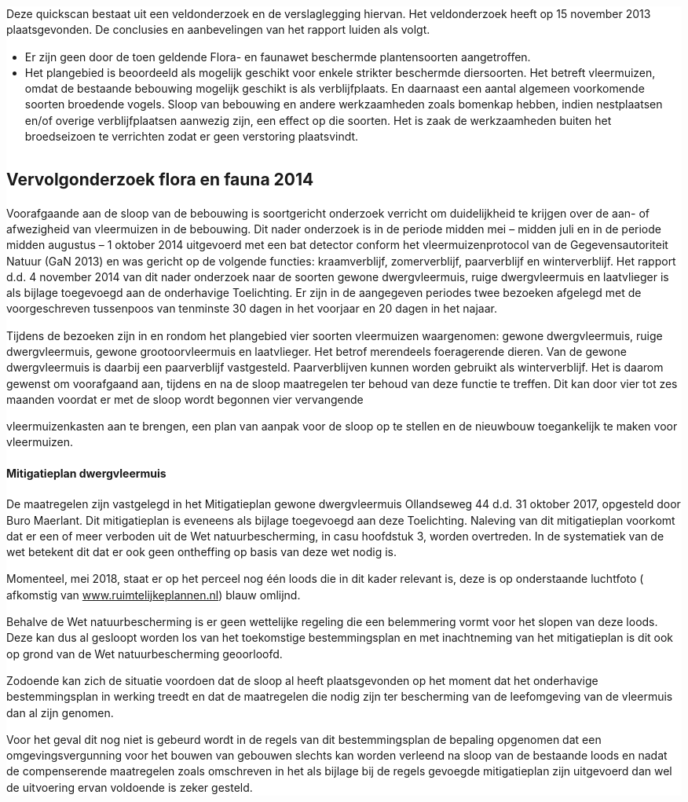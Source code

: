 Deze quickscan bestaat uit een veldonderzoek en de verslaglegging hiervan. Het veldonderzoek heeft op 15 november 2013 plaatsgevonden. De conclusies en aanbevelingen van het rapport luiden als volgt.

- Er zijn geen door de toen geldende Flora- en faunawet beschermde plantensoorten aangetroffen.
- Het plangebied is beoordeeld als mogelijk geschikt voor enkele strikter beschermde diersoorten. Het betreft vleermuizen, omdat de bestaande bebouwing mogelijk geschikt is als verblijfplaats. En daarnaast een aantal algemeen voorkomende soorten broedende vogels. Sloop van bebouwing en andere werkzaamheden zoals bomenkap hebben, indien nestplaatsen en/of overige verblijfplaatsen aanwezig zijn, een effect op die soorten. Het is zaak de werkzaamheden buiten het broedseizoen te verrichten zodat er geen verstoring plaatsvindt.

## Vervolgonderzoek flora en fauna 2014

Voorafgaande aan de sloop van de bebouwing is soortgericht onderzoek verricht om duidelijkheid te krijgen over de aan- of afwezigheid van vleermuizen in de bebouwing. Dit nader onderzoek is in de periode midden mei – midden juli en in de periode midden augustus – 1 oktober 2014 uitgevoerd met een bat detector conform het vleermuizenprotocol van de Gegevensautoriteit Natuur (GaN 2013) en was gericht op de volgende functies: kraamverblijf, zomerverblijf, paarverblijf en winterverblijf. Het rapport d.d. 4 november 2014 van dit nader onderzoek naar de soorten gewone dwergvleermuis, ruige dwergvleermuis en laatvlieger is als bijlage toegevoegd aan de onderhavige Toelichting. Er zijn in de aangegeven periodes twee bezoeken afgelegd met de voorgeschreven tussenpoos van tenminste 30 dagen in het voorjaar en 20 dagen in het najaar.

Tijdens de bezoeken zijn in en rondom het plangebied vier soorten vleermuizen waargenomen: gewone dwergvleermuis, ruige dwergvleermuis, gewone grootoorvleermuis en laatvlieger. Het betrof merendeels foeragerende dieren. Van de gewone dwergvleermuis is daarbij een paarverblijf vastgesteld. Paarverblijven kunnen worden gebruikt als winterverblijf. Het is daarom gewenst om voorafgaand aan, tijdens en na de sloop maatregelen ter behoud van deze functie te treffen. Dit kan door vier tot zes maanden voordat er met de sloop wordt begonnen vier vervangende

vleermuizenkasten aan te brengen, een plan van aanpak voor de sloop op te stellen en de nieuwbouw toegankelijk te maken voor vleermuizen.

#### Mitigatieplan dwergvleermuis

De maatregelen zijn vastgelegd in het Mitigatieplan gewone dwergvleermuis Ollandseweg 44 d.d. 31 oktober 2017, opgesteld door Buro Maerlant. Dit mitigatieplan is eveneens als bijlage toegevoegd aan deze Toelichting. Naleving van dit mitigatieplan voorkomt dat er een of meer verboden uit de Wet natuurbescherming, in casu hoofdstuk 3, worden overtreden. In de systematiek van de wet betekent dit dat er ook geen ontheffing op basis van deze wet nodig is.

Momenteel, mei 2018, staat er op het perceel nog één loods die in dit kader relevant is, deze is op onderstaande luchtfoto ( afkomstig van www.ruimtelijkeplannen.nl) blauw omlijnd.

Behalve de Wet natuurbescherming is er geen wettelijke regeling die een belemmering vormt voor het slopen van deze loods. Deze kan dus al gesloopt worden los van het toekomstige bestemmingsplan en met inachtneming van het mitigatieplan is dit ook op grond van de Wet natuurbescherming geoorloofd.

Zodoende kan zich de situatie voordoen dat de sloop al heeft plaatsgevonden op het moment dat het onderhavige bestemmingsplan in werking treedt en dat de maatregelen die nodig zijn ter bescherming van de leefomgeving van de vleermuis dan al zijn genomen.

Voor het geval dit nog niet is gebeurd wordt in de regels van dit bestemmingsplan de bepaling opgenomen dat een omgevingsvergunning voor het bouwen van gebouwen slechts kan worden verleend na sloop van de bestaande loods en nadat de compenserende maatregelen zoals omschreven in het als bijlage bij de regels gevoegde mitigatieplan zijn uitgevoerd dan wel de uitvoering ervan voldoende is zeker gesteld.
